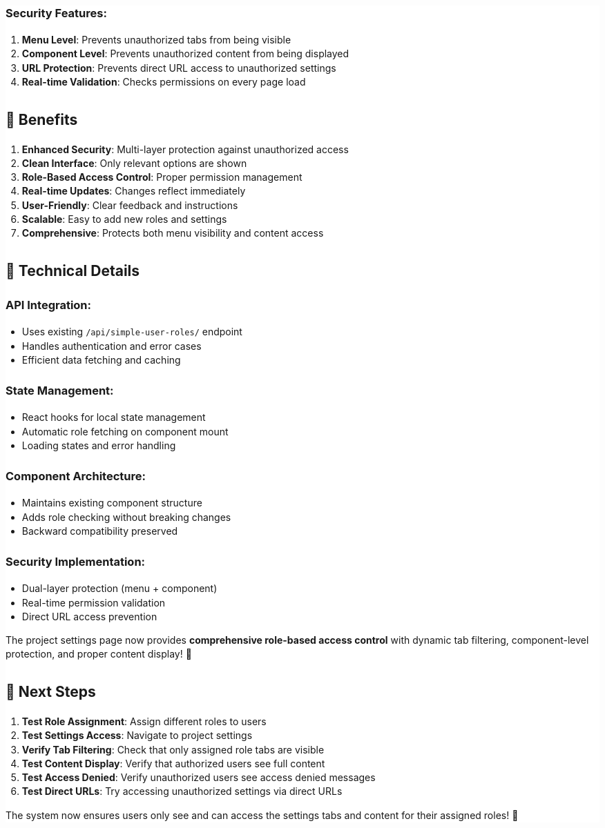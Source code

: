 ### **Security Features:**
1. **Menu Level**: Prevents unauthorized tabs from being visible
2. **Component Level**: Prevents unauthorized content from being displayed
3. **URL Protection**: Prevents direct URL access to unauthorized settings
4. **Real-time Validation**: Checks permissions on every page load

## 🎯 Benefits

1. **Enhanced Security**: Multi-layer protection against unauthorized access
2. **Clean Interface**: Only relevant options are shown
3. **Role-Based Access Control**: Proper permission management
4. **Real-time Updates**: Changes reflect immediately
5. **User-Friendly**: Clear feedback and instructions
6. **Scalable**: Easy to add new roles and settings
7. **Comprehensive**: Protects both menu visibility and content access

## 🔧 Technical Details

### **API Integration:**
- Uses existing `/api/simple-user-roles/` endpoint
- Handles authentication and error cases
- Efficient data fetching and caching

### **State Management:**
- React hooks for local state management
- Automatic role fetching on component mount
- Loading states and error handling

### **Component Architecture:**
- Maintains existing component structure
- Adds role checking without breaking changes
- Backward compatibility preserved

### **Security Implementation:**
- Dual-layer protection (menu + component)
- Real-time permission validation
- Direct URL access prevention

The project settings page now provides **comprehensive role-based access control** with dynamic tab filtering, component-level protection, and proper content display! 🚀

## 🎯 Next Steps

1. **Test Role Assignment**: Assign different roles to users
2. **Test Settings Access**: Navigate to project settings
3. **Verify Tab Filtering**: Check that only assigned role tabs are visible
4. **Test Content Display**: Verify that authorized users see full content
5. **Test Access Denied**: Verify unauthorized users see access denied messages
6. **Test Direct URLs**: Try accessing unauthorized settings via direct URLs

The system now ensures users only see and can access the settings tabs and content for their assigned roles! 🎉

